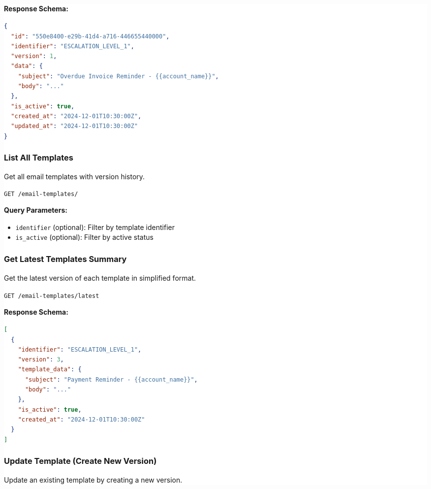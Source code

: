 **Response Schema:**
```json
{
  "id": "550e8400-e29b-41d4-a716-446655440000",
  "identifier": "ESCALATION_LEVEL_1",
  "version": 1,
  "data": {
    "subject": "Overdue Invoice Reminder - {{account_name}}",
    "body": "..."
  },
  "is_active": true,
  "created_at": "2024-12-01T10:30:00Z",
  "updated_at": "2024-12-01T10:30:00Z"
}
```

### List All Templates

Get all email templates with version history.

```http
GET /email-templates/
```

**Query Parameters:**
- `identifier` (optional): Filter by template identifier
- `is_active` (optional): Filter by active status

### Get Latest Templates Summary

Get the latest version of each template in simplified format.

```http
GET /email-templates/latest
```

**Response Schema:**
```json
[
  {
    "identifier": "ESCALATION_LEVEL_1",
    "version": 3,
    "template_data": {
      "subject": "Payment Reminder - {{account_name}}",
      "body": "..."
    },
    "is_active": true,
    "created_at": "2024-12-01T10:30:00Z"
  }
]
```

### Update Template (Create New Version)

Update an existing template by creating a new version.
